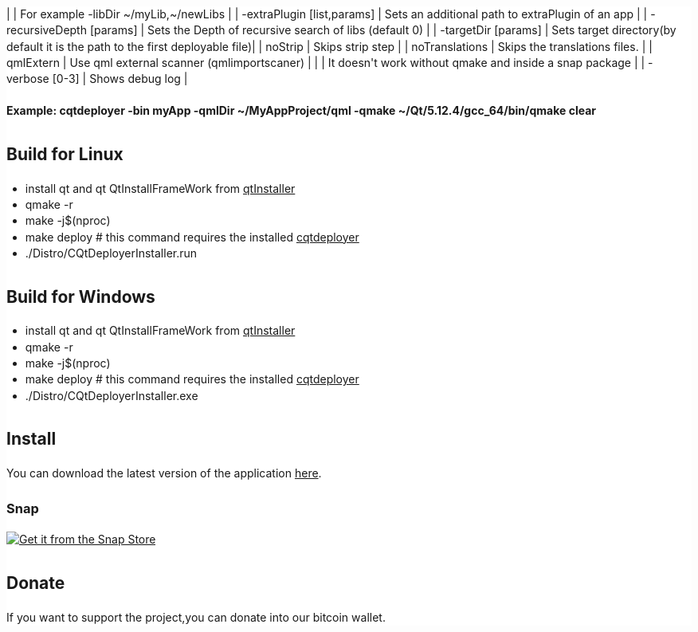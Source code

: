 |                             | For example -libDir ~/myLib,~/newLibs                           |
|  -extraPlugin [list,params] | Sets an additional path to extraPlugin of an app                |
|  -recursiveDepth [params]   | Sets the Depth of recursive search of libs (default 0)      |
|  -targetDir [params]        | Sets target directory(by default it is the path to the first deployable file)|
|  noStrip                    | Skips strip step                                                |
|  noTranslations             | Skips the translations files.                                   |
|  qmlExtern                  | Use qml external scanner (qmlimportscaner)                      |
|                             | It doesn't work without qmake and inside a snap package         |
|  -verbose [0-3]             | Shows debug log                                                 |



#### Example: cqtdeployer -bin myApp -qmlDir ~/MyAppProject/qml -qmake ~/Qt/5.12.4/gcc_64/bin/qmake clear


## Build for Linux 
  - install qt and qt QtInstallFrameWork from [qtInstaller](https://www.qt.io/download-qt-installer?hsCtaTracking=9f6a2170-a938-42df-a8e2-a9f0b1d6cdce%7C6cb0de4f-9bb5-4778-ab02-bfb62735f3e5)
  - qmake -r
  - make -j$(nproc)
  - make deploy # this command requires the installed [cqtdeployer](https://github.com/QuasarApp/Console-QtDeployer/releases) 
  - ./Distro/CQtDeployerInstaller.run

## Build for Windows
  - install qt and qt QtInstallFrameWork from [qtInstaller](https://www.qt.io/download-qt-installer?hsCtaTracking=9f6a2170-a938-42df-a8e2-a9f0b1d6cdce%7C6cb0de4f-9bb5-4778-ab02-bfb62735f3e5)
  - qmake -r
  - make -j$(nproc)
  - make deploy # this command requires the installed [cqtdeployer](https://github.com/QuasarApp/Console-QtDeployer/releases) 
  - ./Distro/CQtDeployerInstaller.exe
  
## Install 
You can download the latest version of the application [here](https://github.com/QuasarApp/Console-QtDeployer/releases).

### Snap 
[![Get it from the Snap Store](https://snapcraft.io/static/images/badges/en/snap-store-black.svg)](https://snapcraft.io/cqtdeployer)

## Donate
If you want to support the project,you can donate into our bitcoin wallet.
